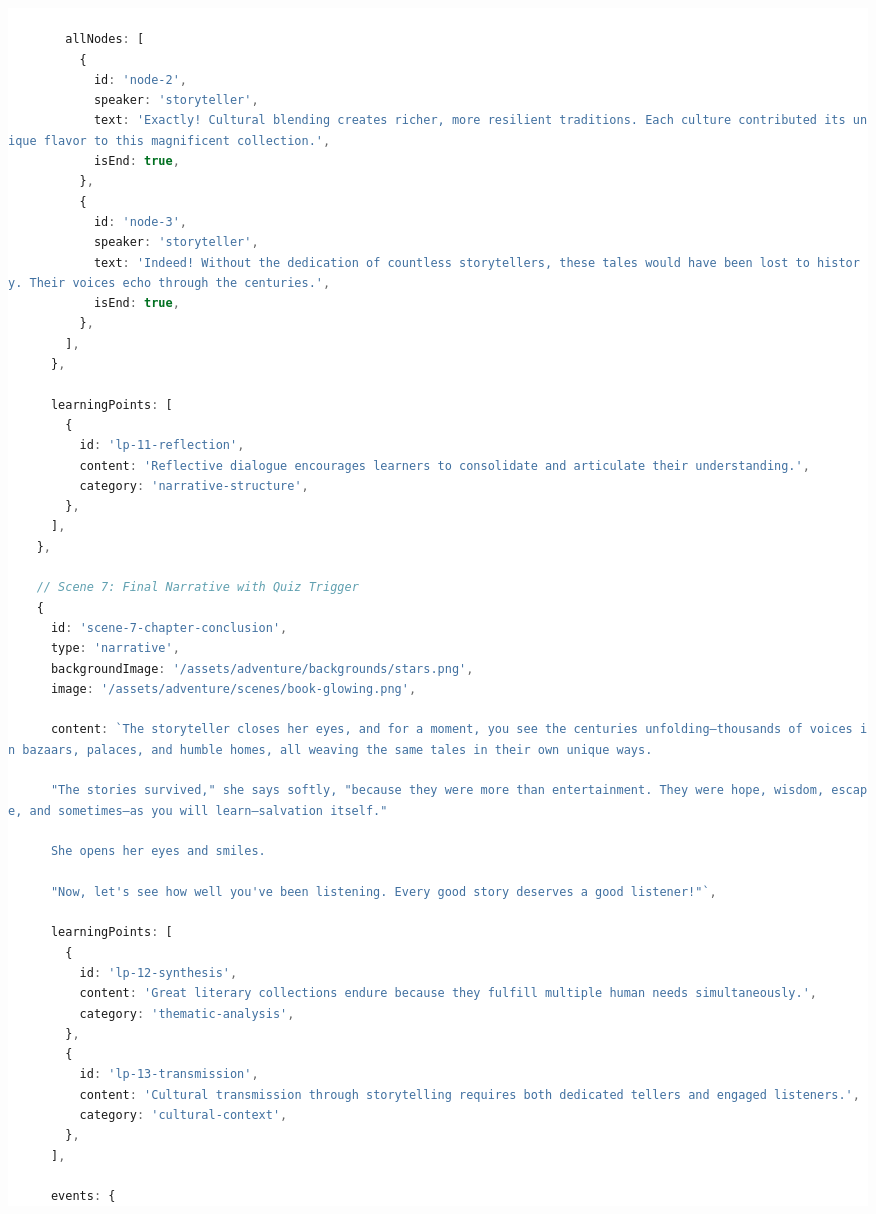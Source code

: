 ```typescript

        allNodes: [
          {
            id: 'node-2',
            speaker: 'storyteller',
            text: 'Exactly! Cultural blending creates richer, more resilient traditions. Each culture contributed its unique flavor to this magnificent collection.',
            isEnd: true,
          },
          {
            id: 'node-3',
            speaker: 'storyteller',
            text: 'Indeed! Without the dedication of countless storytellers, these tales would have been lost to history. Their voices echo through the centuries.',
            isEnd: true,
          },
        ],
      },

      learningPoints: [
        {
          id: 'lp-11-reflection',
          content: 'Reflective dialogue encourages learners to consolidate and articulate their understanding.',
          category: 'narrative-structure',
        },
      ],
    },

    // Scene 7: Final Narrative with Quiz Trigger
    {
      id: 'scene-7-chapter-conclusion',
      type: 'narrative',
      backgroundImage: '/assets/adventure/backgrounds/stars.png',
      image: '/assets/adventure/scenes/book-glowing.png',

      content: `The storyteller closes her eyes, and for a moment, you see the centuries unfolding—thousands of voices in bazaars, palaces, and humble homes, all weaving the same tales in their own unique ways.

      "The stories survived," she says softly, "because they were more than entertainment. They were hope, wisdom, escape, and sometimes—as you will learn—salvation itself."

      She opens her eyes and smiles.

      "Now, let's see how well you've been listening. Every good story deserves a good listener!"`,

      learningPoints: [
        {
          id: 'lp-12-synthesis',
          content: 'Great literary collections endure because they fulfill multiple human needs simultaneously.',
          category: 'thematic-analysis',
        },
        {
          id: 'lp-13-transmission',
          content: 'Cultural transmission through storytelling requires both dedicated tellers and engaged listeners.',
          category: 'cultural-context',
        },
      ],

      events: {
```